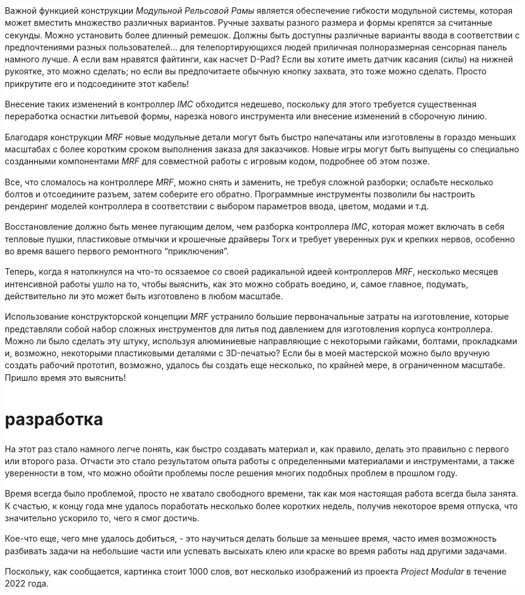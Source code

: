 Важной функцией конструкции *Модульной Рельсовой Рамы* является обеспечение гибкости модульной системы, которая может вместить множество различных вариантов. Ручные захваты разного размера и формы крепятся за считанные секунды. Можно установить более длинный ремешок. Должны быть доступны различные варианты ввода в соответствии с предпочтениями разных пользователей… для телепортирующихся людей приличная полноразмерная сенсорная панель намного лучше. А если вам нравятся файтинги, как насчет D-Pad? Если вы хотите иметь датчик касания (силы) на нижней рукоятке, это можно сделать; но если вы предпочитаете обычную кнопку захвата, это тоже можно сделать. Просто прикрутите его и подсоедините этот кабель!

Внесение таких изменений в контроллер *IMC* обходится недешево, поскольку для этого требуется существенная переработка оснастки литьевой формы, нарезка нового инструмента или внесение изменений в сборочную линию.  
  
Благодаря конструкции *MRF* новые модульные детали могут быть быстро напечатаны или изготовлены в гораздо меньших масштабах с более коротким сроком выполнения заказа для заказчиков. Новые игры могут быть выпущены со специально созданными компонентами *MRF* для совместной работы с игровым кодом, подробнее об этом позже.

Все, что сломалось на контроллере *MRF*, можно снять и заменить, не требуя сложной разборки; ослабьте несколько болтов и отсоедините разъем, затем соберите его обратно. Программные инструменты позволили бы настроить рендеринг моделей контроллера в соответствии с выбором параметров ввода, цветом, модами и т.д.

Восстановление должно быть менее пугающим делом, чем разборка контроллера *IMC*, которая может включать в себя тепловые пушки, пластиковые отмычки и крошечные драйверы Torx и требует уверенных рук и крепких нервов, особенно во время вашего первого ремонтного “приключения”.  
  
Теперь, когда я натолкнулся на что-то осязаемое со своей радикальной идеей контроллеров *MRF*, несколько месяцев интенсивной работы ушло на то, чтобы выяснить, как это можно собрать воедино, и, самое главное, подумать, действительно ли это может быть изготовлено в любом масштабе.  
  
Использование конструкторской концепции *MRF* устранило большие первоначальные затраты на изготовление, которые представляли собой набор сложных инструментов для литья под давлением для изготовления корпуса контроллера. Можно ли было сделать эту штуку, используя алюминиевые направляющие с некоторыми гайками, болтами, прокладками и, возможно, некоторыми пластиковыми деталями с 3D-печатью? Если бы в моей мастерской можно было вручную создать рабочий прототип, возможно, удалось бы создать еще несколько, по крайней мере, в ограниченном масштабе. Пришло время это выяснить!

# разработка
На этот раз стало намного легче понять, как быстро создавать материал и, как правило, делать это правильно с первого или второго раза. Отчасти это стало результатом опыта работы с определенными материалами и инструментами, а также уверенности в том, что можно обойти проблемы после решения многих подобных проблем в прошлом году.  

Время всегда было проблемой, просто не хватало свободного времени, так как моя настоящая работа всегда была занята. К счастью, к концу года мне удалось поработать несколько более коротких недель, получив некоторое время отпуска, что значительно ускорило то, чего я смог достичь.

Кое-что еще, чего мне удалось добиться, - это научиться делать больше за меньшее время, часто имея возможность разбивать задачи на небольшие части или успевать высыхать клею или краске во время работы над другими задачами.

Поскольку, как сообщается, картинка стоит 1000 слов, вот несколько изображений из проекта *Project Modular* в течение 2022 года.
